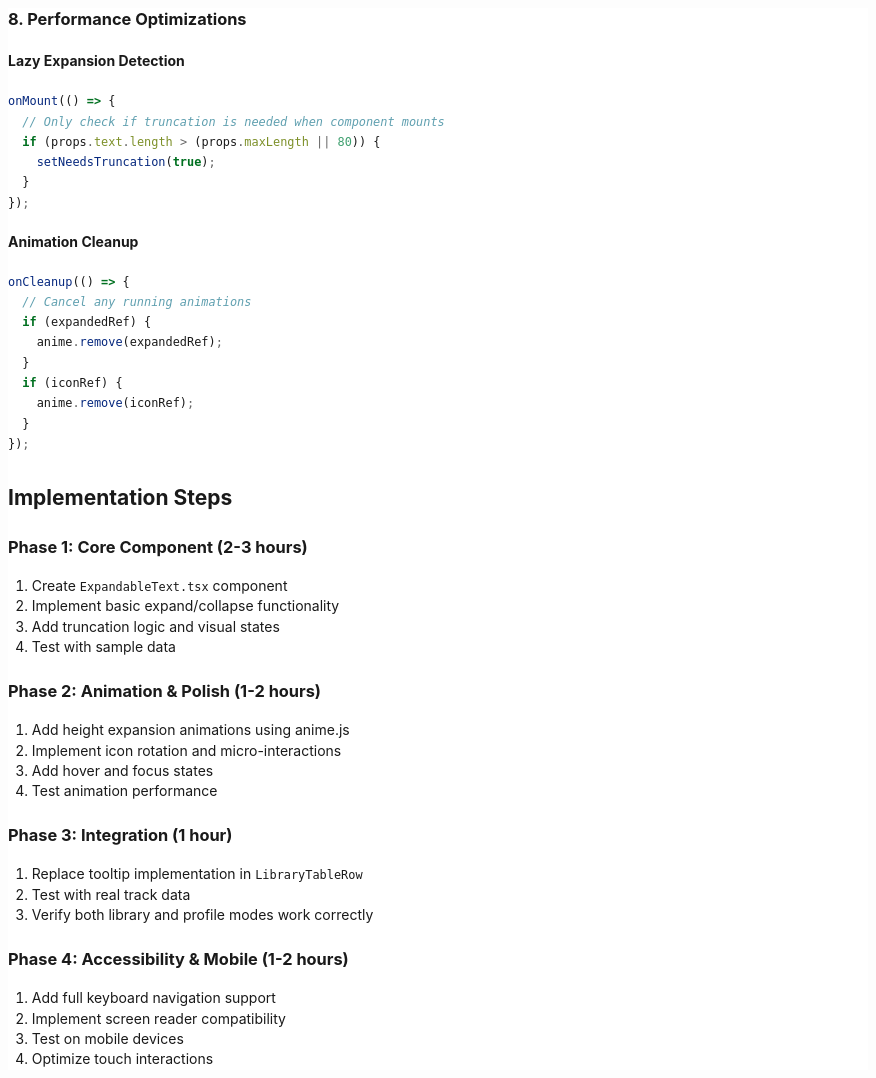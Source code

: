 ### 8. Performance Optimizations

#### Lazy Expansion Detection
```typescript
onMount(() => {
  // Only check if truncation is needed when component mounts
  if (props.text.length > (props.maxLength || 80)) {
    setNeedsTruncation(true);
  }
});
```

#### Animation Cleanup
```typescript
onCleanup(() => {
  // Cancel any running animations
  if (expandedRef) {
    anime.remove(expandedRef);
  }
  if (iconRef) {
    anime.remove(iconRef);
  }
});
```

## Implementation Steps

### Phase 1: Core Component (2-3 hours)
1. Create `ExpandableText.tsx` component
2. Implement basic expand/collapse functionality
3. Add truncation logic and visual states
4. Test with sample data

### Phase 2: Animation & Polish (1-2 hours)
1. Add height expansion animations using anime.js
2. Implement icon rotation and micro-interactions
3. Add hover and focus states
4. Test animation performance

### Phase 3: Integration (1 hour)
1. Replace tooltip implementation in `LibraryTableRow`
2. Test with real track data
3. Verify both library and profile modes work correctly

### Phase 4: Accessibility & Mobile (1-2 hours)
1. Add full keyboard navigation support
2. Implement screen reader compatibility
3. Test on mobile devices
4. Optimize touch interactions
